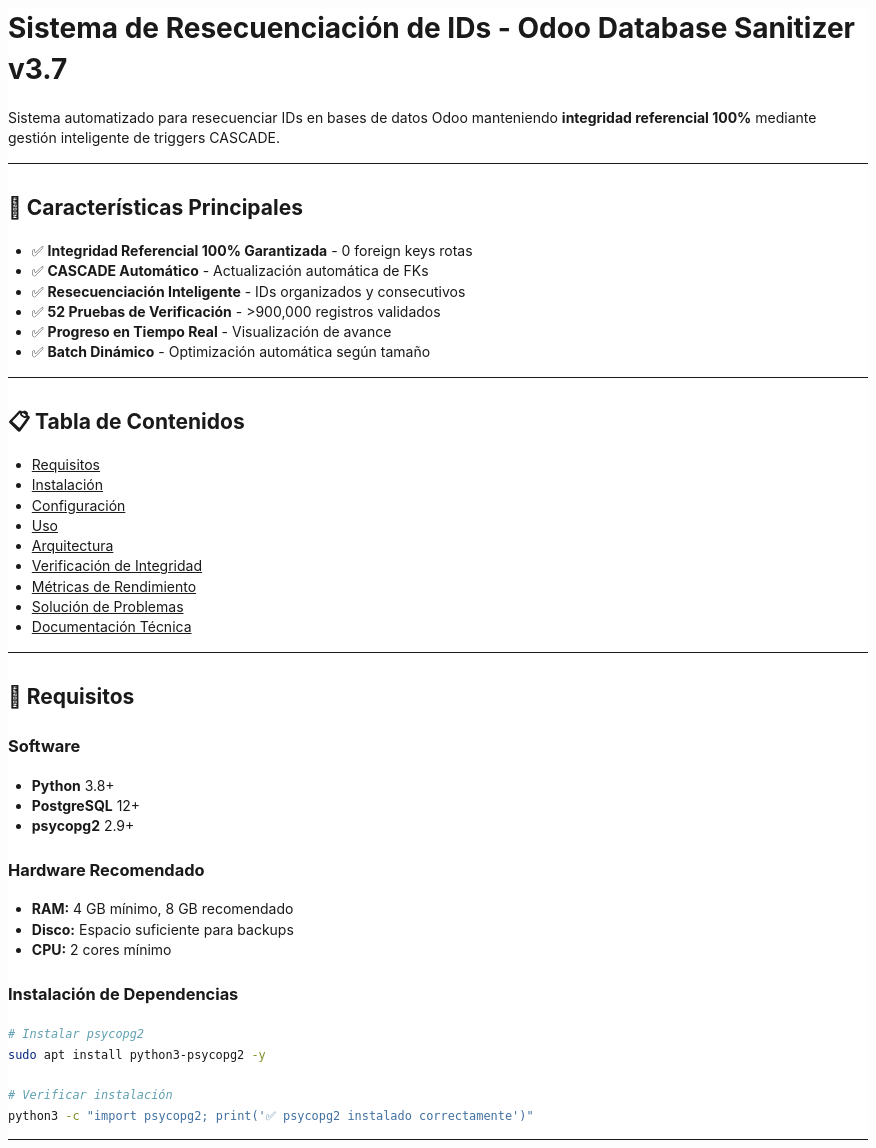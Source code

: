 # Sistema de Resecuenciación de IDs - Odoo Database Sanitizer v3.7

Sistema automatizado para resecuenciar IDs en bases de datos Odoo manteniendo **integridad referencial 100%** mediante gestión inteligente de triggers CASCADE.

---

## 🎯 Características Principales

- ✅ **Integridad Referencial 100% Garantizada** - 0 foreign keys rotas
- ✅ **CASCADE Automático** - Actualización automática de FKs
- ✅ **Resecuenciación Inteligente** - IDs organizados y consecutivos
- ✅ **52 Pruebas de Verificación** - >900,000 registros validados
- ✅ **Progreso en Tiempo Real** - Visualización de avance
- ✅ **Batch Dinámico** - Optimización automática según tamaño

---

## 📋 Tabla de Contenidos

- [Requisitos](#requisitos)
- [Instalación](#instalación)
- [Configuración](#configuración)
- [Uso](#uso)
- [Arquitectura](#arquitectura)
- [Verificación de Integridad](#verificación-de-integridad)
- [Métricas de Rendimiento](#métricas-de-rendimiento)
- [Solución de Problemas](#solución-de-problemas)
- [Documentación Técnica](#documentación-técnica)

---

## 🔧 Requisitos

### Software
- **Python** 3.8+
- **PostgreSQL** 12+
- **psycopg2** 2.9+

### Hardware Recomendado
- **RAM:** 4 GB mínimo, 8 GB recomendado
- **Disco:** Espacio suficiente para backups
- **CPU:** 2 cores mínimo

### Instalación de Dependencias

```bash
# Instalar psycopg2
sudo apt install python3-psycopg2 -y

# Verificar instalación
python3 -c "import psycopg2; print('✅ psycopg2 instalado correctamente')"
```

---